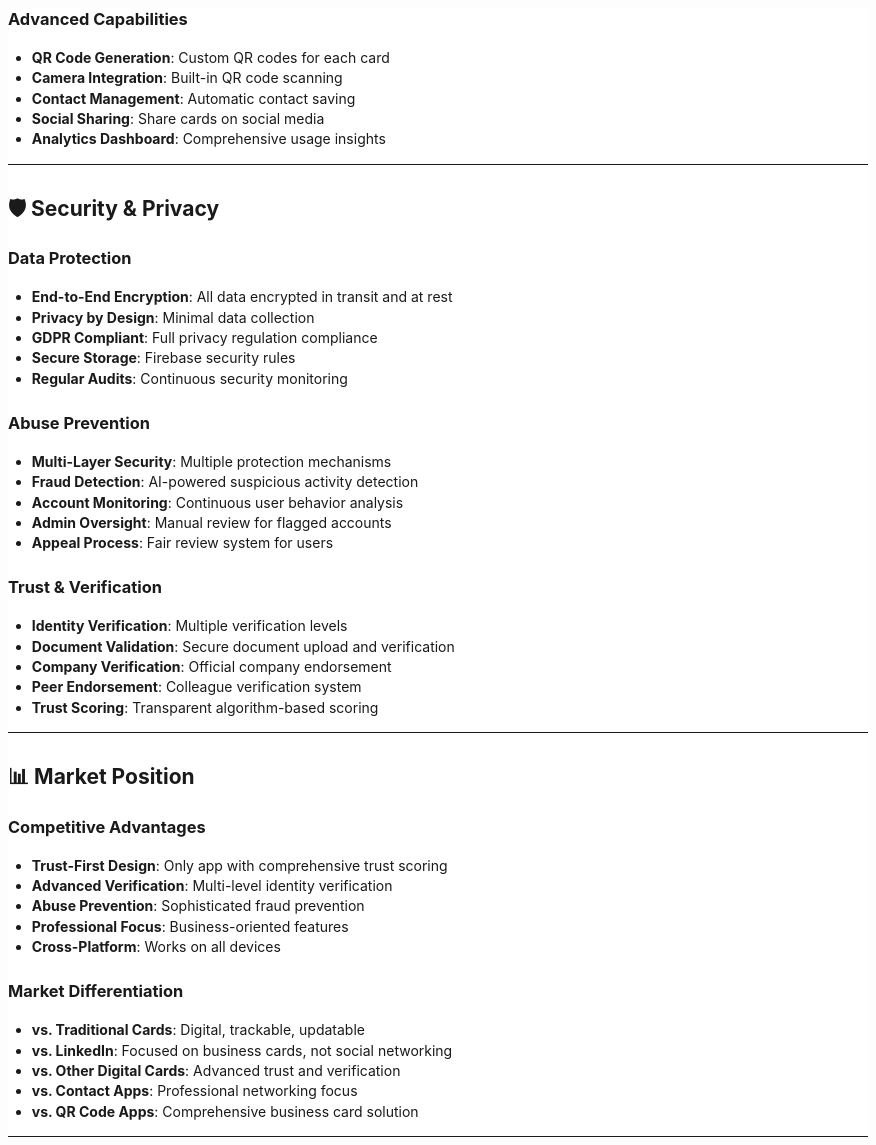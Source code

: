 ### **Advanced Capabilities**
- **QR Code Generation**: Custom QR codes for each card
- **Camera Integration**: Built-in QR code scanning
- **Contact Management**: Automatic contact saving
- **Social Sharing**: Share cards on social media
- **Analytics Dashboard**: Comprehensive usage insights

---

## 🛡️ **Security & Privacy**

### **Data Protection**
- **End-to-End Encryption**: All data encrypted in transit and at rest
- **Privacy by Design**: Minimal data collection
- **GDPR Compliant**: Full privacy regulation compliance
- **Secure Storage**: Firebase security rules
- **Regular Audits**: Continuous security monitoring

### **Abuse Prevention**
- **Multi-Layer Security**: Multiple protection mechanisms
- **Fraud Detection**: AI-powered suspicious activity detection
- **Account Monitoring**: Continuous user behavior analysis
- **Admin Oversight**: Manual review for flagged accounts
- **Appeal Process**: Fair review system for users

### **Trust & Verification**
- **Identity Verification**: Multiple verification levels
- **Document Validation**: Secure document upload and verification
- **Company Verification**: Official company endorsement
- **Peer Endorsement**: Colleague verification system
- **Trust Scoring**: Transparent algorithm-based scoring

---

## 📊 **Market Position**

### **Competitive Advantages**
- **Trust-First Design**: Only app with comprehensive trust scoring
- **Advanced Verification**: Multi-level identity verification
- **Abuse Prevention**: Sophisticated fraud prevention
- **Professional Focus**: Business-oriented features
- **Cross-Platform**: Works on all devices

### **Market Differentiation**
- **vs. Traditional Cards**: Digital, trackable, updatable
- **vs. LinkedIn**: Focused on business cards, not social networking
- **vs. Other Digital Cards**: Advanced trust and verification
- **vs. Contact Apps**: Professional networking focus
- **vs. QR Code Apps**: Comprehensive business card solution

---